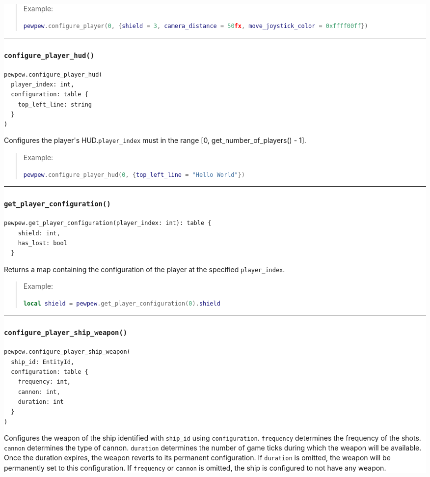 > Example:
> ```lua
> pewpew.configure_player(0, {shield = 3, camera_distance = 50fx, move_joystick_color = 0xffff00ff})
> ```

---
### `configure_player_hud()`
```tsx
pewpew.configure_player_hud(
  player_index: int,
  configuration: table {
    top_left_line: string
  }
)
```
Configures the player's HUD.`player_index` must in the range [0, get_number_of_players() - 1].

> Example:
> ```lua
> pewpew.configure_player_hud(0, {top_left_line = "Hello World"})
> ```

---
### `get_player_configuration()`
```tsx
pewpew.get_player_configuration(player_index: int): table {
    shield: int,
    has_lost: bool
  }
```
Returns a map containing the configuration of the player at the specified `player_index`.

> Example:
> ```lua
> local shield = pewpew.get_player_configuration(0).shield
> ```

---
### `configure_player_ship_weapon()`
```tsx
pewpew.configure_player_ship_weapon(
  ship_id: EntityId,
  configuration: table {
    frequency: int,
    cannon: int,
    duration: int
  }
)
```
Configures the weapon of the ship identified with `ship_id` using `configuration`. `frequency` determines the frequency of the shots. `cannon` determines the type of cannon. `duration` determines the number of game ticks during which the weapon will be available. Once the duration expires, the weapon reverts to its permanent configuration. If `duration` is omitted, the weapon will be permanently set to this configuration. If `frequency` or `cannon` is omitted, the ship is configured to not have any weapon.
